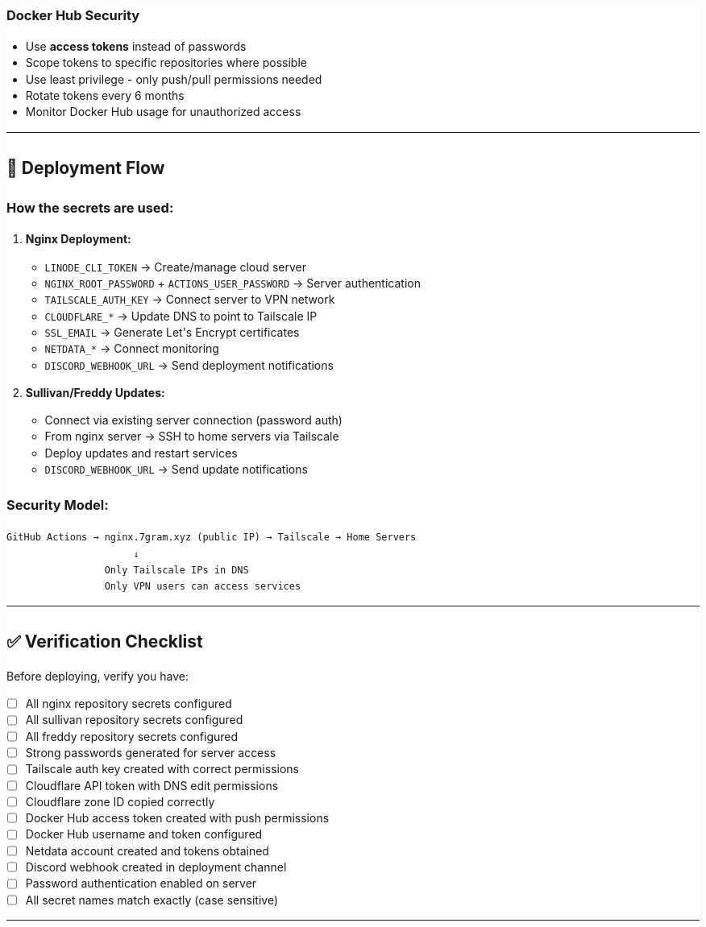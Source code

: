 ### **Docker Hub Security**
- Use **access tokens** instead of passwords
- Scope tokens to specific repositories where possible
- Use least privilege - only push/pull permissions needed
- Rotate tokens every 6 months
- Monitor Docker Hub usage for unauthorized access

---

## 🚀 Deployment Flow

### **How the secrets are used:**

1. **Nginx Deployment:**
   - `LINODE_CLI_TOKEN` → Create/manage cloud server
   - `NGINX_ROOT_PASSWORD` + `ACTIONS_USER_PASSWORD` → Server authentication
   - `TAILSCALE_AUTH_KEY` → Connect server to VPN network
   - `CLOUDFLARE_*` → Update DNS to point to Tailscale IP
   - `SSL_EMAIL` → Generate Let's Encrypt certificates
   - `NETDATA_*` → Connect monitoring
   - `DISCORD_WEBHOOK_URL` → Send deployment notifications

2. **Sullivan/Freddy Updates:**
   - Connect via existing server connection (password auth)
   - From nginx server → SSH to home servers via Tailscale
   - Deploy updates and restart services
   - `DISCORD_WEBHOOK_URL` → Send update notifications

### **Security Model:**
```
GitHub Actions → nginx.7gram.xyz (public IP) → Tailscale → Home Servers
                      ↓
                 Only Tailscale IPs in DNS
                 Only VPN users can access services
```

---

## ✅ Verification Checklist

Before deploying, verify you have:

- [ ] All nginx repository secrets configured
- [ ] All sullivan repository secrets configured  
- [ ] All freddy repository secrets configured
- [ ] Strong passwords generated for server access
- [ ] Tailscale auth key created with correct permissions
- [ ] Cloudflare API token with DNS edit permissions
- [ ] Cloudflare zone ID copied correctly
- [ ] Docker Hub access token created with push permissions
- [ ] Docker Hub username and token configured
- [ ] Netdata account created and tokens obtained
- [ ] Discord webhook created in deployment channel
- [ ] Password authentication enabled on server
- [ ] All secret names match exactly (case sensitive)

---